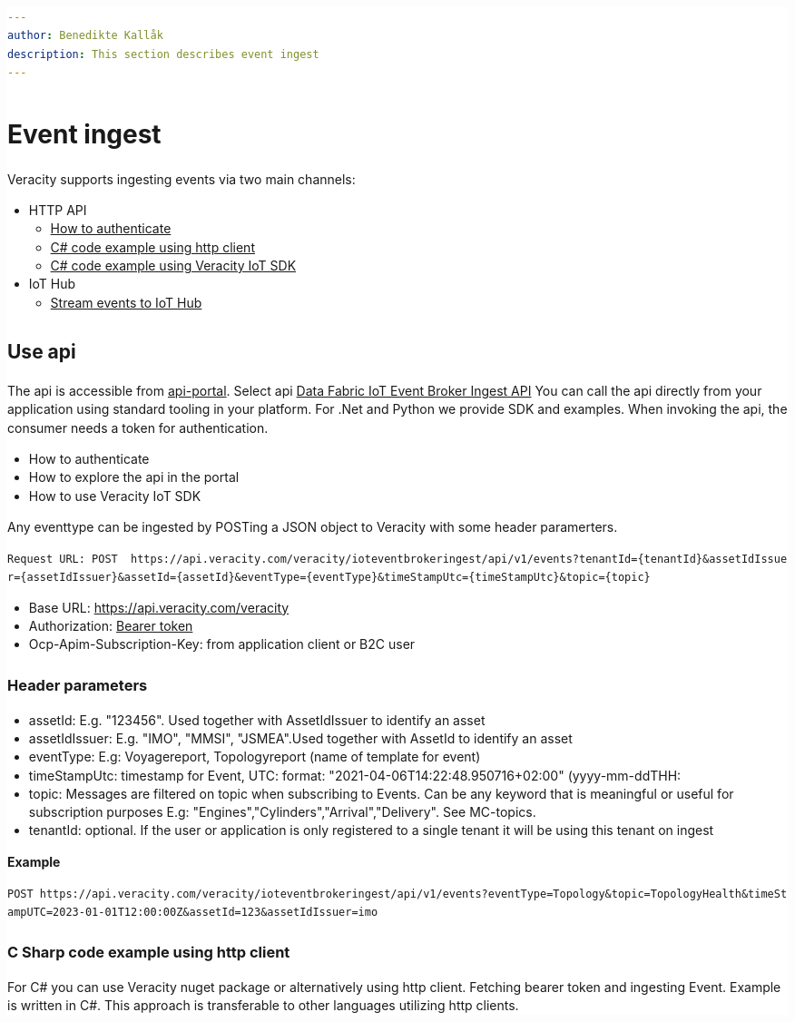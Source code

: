 ```yaml
---
author: Benedikte Kallåk
description: This section describes event ingest
---
```


# Event ingest
 Veracity supports ingesting events via two main channels:
- HTTP API
	- [How to authenticate](../dataconsumer/authenticate.md)
	- [C# code example using http client](#c-sharp-code-example-using-http-client)
	- [C# code example using Veracity IoT SDK](#c-sharp-code-example-using-veracity-iot-sdk)
- IoT Hub
	- [Stream events to IoT Hub](#submit-events-to-iot-hub)
## Use api

The api is accessible from [api-portal](https://api-portal.veracity.com/).  Select api   [Data Fabric IoT Event Broker Ingest API](https://api-portal.veracity.com/docs/services/DataFabric-IoTEventBrokerIngestAPI)
You can call the api directly from your application using standard tooling in your platform. For .Net and Python we provide SDK and examples.  When invoking the api, the consumer needs a token for authentication.

- How to authenticate
- How to explore the api in the portal
- How to use Veracity IoT SDK

Any eventtype can be ingested by POSTing a JSON object to Veracity with some header paramerters.
```
Request URL: POST  https://api.veracity.com/veracity/ioteventbrokeringest/api/v1/events?tenantId={tenantId}&assetIdIssuer={assetIdIssuer}&assetId={assetId}&eventType={eventType}&timeStampUtc={timeStampUtc}&topic={topic}
```
- Base URL: https://api.veracity.com/veracity
- Authorization: [Bearer token](../dataconsumer/authenticate.md)
- Ocp-Apim-Subscription-Key: from application client or B2C user

### Header parameters
- assetId: E.g. "123456". Used together with AssetIdIssuer to identify an asset
- assetIdIssuer: E.g. "IMO", "MMSI", "JSMEA".Used together with AssetId to identify an asset
- eventType: E.g: Voyagereport, Topologyreport  (name of template for event)
- timeStampUtc: timestamp for Event, UTC: format: "2021-04-06T14:22:48.950716+02:00" (yyyy-mm-ddTHH:
- topic: Messages are filtered on topic when subscribing to Events. Can be any keyword that is meaningful or useful for subscription purposes E.g: "Engines","Cylinders","Arrival","Delivery". See MC-topics.
- tenantId: optional. If the user or application is only registered to a single tenant it will be using this tenant on ingest

**Example**
```
POST https://api.veracity.com/veracity/ioteventbrokeringest/api/v1/events?eventType=Topology&topic=TopologyHealth&timeStampUTC=2023-01-01T12:00:00Z&assetId=123&assetIdIssuer=imo
```
### C Sharp code example using http client
For C# you can use Veracity nuget package or alternatively using http client. Fetching bearer token and ingesting Event. Example is written in C#. This approach is transferable to other languages utilizing http clients.
